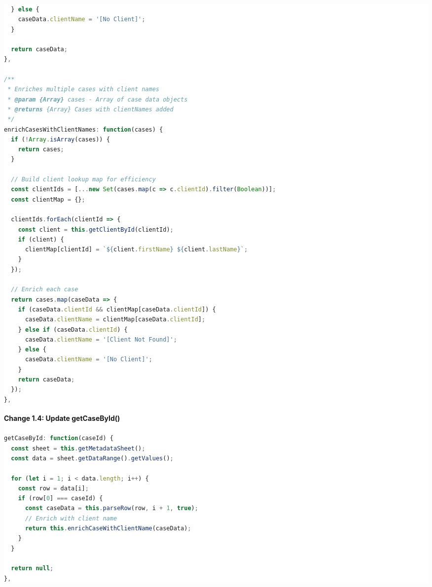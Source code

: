 ```javascript
  } else {
    caseData.clientName = '[No Client]';
  }

  return caseData;
},

/**
 * Enriches multiple cases with client names
 * @param {Array} cases - Array of case data objects
 * @returns {Array} Cases with clientNames added
 */
enrichCasesWithClientNames: function(cases) {
  if (!Array.isArray(cases)) {
    return cases;
  }

  // Build client lookup map for efficiency
  const clientIds = [...new Set(cases.map(c => c.clientId).filter(Boolean))];
  const clientMap = {};

  clientIds.forEach(clientId => {
    const client = this.getClientById(clientId);
    if (client) {
      clientMap[clientId] = `${client.firstName} ${client.lastName}`;
    }
  });

  // Enrich each case
  return cases.map(caseData => {
    if (caseData.clientId && clientMap[caseData.clientId]) {
      caseData.clientName = clientMap[caseData.clientId];
    } else if (caseData.clientId) {
      caseData.clientName = '[Client Not Found]';
    } else {
      caseData.clientName = '[No Client]';
    }
    return caseData;
  });
},
```

#### Change 1.4: Update getCaseById()
```javascript
getCaseById: function(caseId) {
  const sheet = this.getMetadataSheet();
  const data = sheet.getDataRange().getValues();

  for (let i = 1; i < data.length; i++) {
    const row = data[i];
    if (row[0] === caseId) {
      const caseData = this.parseRow(row, i + 1, true);
      // Enrich with client name
      return this.enrichCaseWithClientName(caseData);
    }
  }

  return null;
},
```
